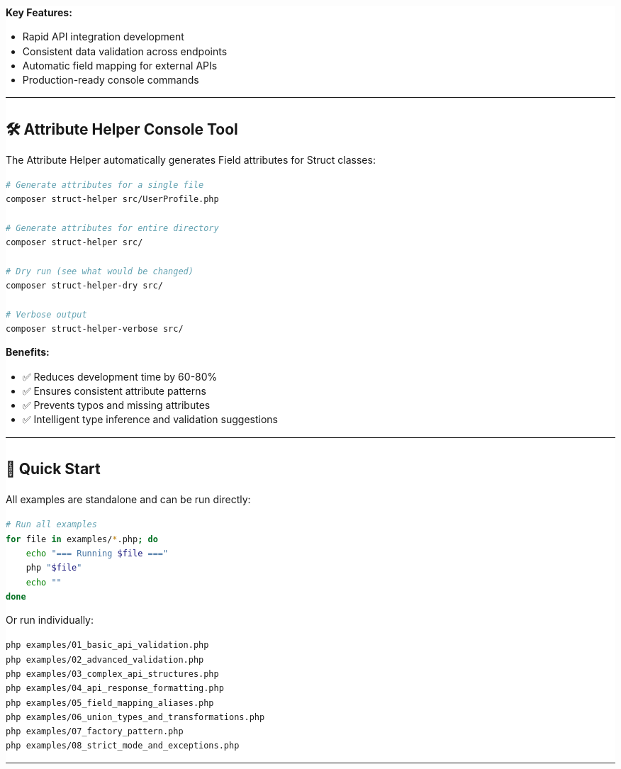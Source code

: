 **Key Features:**
- Rapid API integration development
- Consistent data validation across endpoints
- Automatic field mapping for external APIs
- Production-ready console commands

---

## 🛠️ Attribute Helper Console Tool

The Attribute Helper automatically generates Field attributes for Struct classes:

```bash
# Generate attributes for a single file
composer struct-helper src/UserProfile.php

# Generate attributes for entire directory
composer struct-helper src/

# Dry run (see what would be changed)
composer struct-helper-dry src/

# Verbose output
composer struct-helper-verbose src/
```

**Benefits:**
- ✅ Reduces development time by 60-80%
- ✅ Ensures consistent attribute patterns
- ✅ Prevents typos and missing attributes
- ✅ Intelligent type inference and validation suggestions

---

## 🚀 Quick Start

All examples are standalone and can be run directly:

```bash
# Run all examples
for file in examples/*.php; do
    echo "=== Running $file ==="
    php "$file"
    echo ""
done
```

Or run individually:

```bash
php examples/01_basic_api_validation.php
php examples/02_advanced_validation.php
php examples/03_complex_api_structures.php
php examples/04_api_response_formatting.php
php examples/05_field_mapping_aliases.php
php examples/06_union_types_and_transformations.php
php examples/07_factory_pattern.php
php examples/08_strict_mode_and_exceptions.php
```

---
